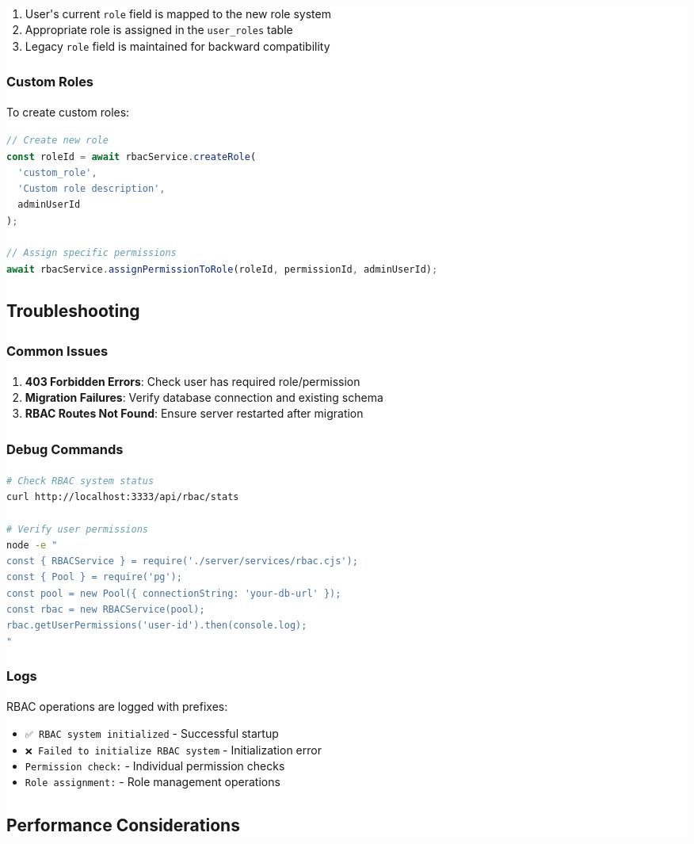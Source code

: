 1. User's current `role` field is mapped to the new role system
2. Appropriate role is assigned in the `user_roles` table
3. Legacy `role` field is maintained for backward compatibility

### Custom Roles

To create custom roles:

```javascript
// Create new role
const roleId = await rbacService.createRole(
  'custom_role', 
  'Custom role description',
  adminUserId
);

// Assign specific permissions
await rbacService.assignPermissionToRole(roleId, permissionId, adminUserId);
```

## Troubleshooting

### Common Issues

1. **403 Forbidden Errors**: Check user has required role/permission
2. **Migration Failures**: Verify database connection and existing schema
3. **RBAC Routes Not Found**: Ensure server restarted after migration

### Debug Commands

```bash
# Check RBAC system status
curl http://localhost:3333/api/rbac/stats

# Verify user permissions
node -e "
const { RBACService } = require('./server/services/rbac.cjs');
const { Pool } = require('pg');
const pool = new Pool({ connectionString: 'your-db-url' });
const rbac = new RBACService(pool);
rbac.getUserPermissions('user-id').then(console.log);
"
```

### Logs

RBAC operations are logged with prefixes:
- `✅ RBAC system initialized` - Successful startup
- `❌ Failed to initialize RBAC system` - Initialization error
- `Permission check:` - Individual permission checks
- `Role assignment:` - Role management operations

## Performance Considerations
